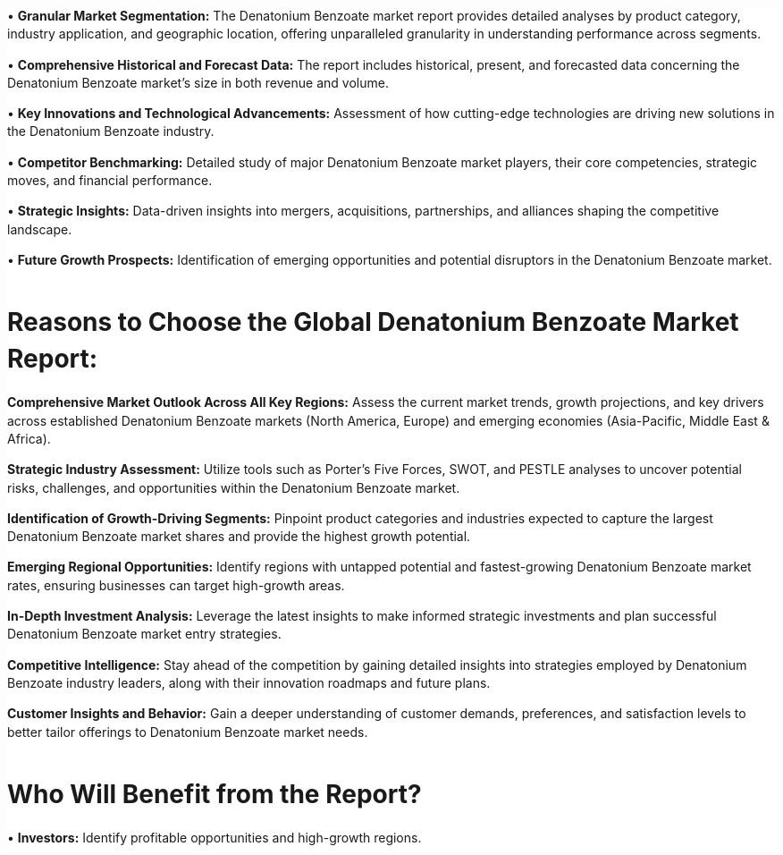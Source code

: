 • <strong>Granular Market Segmentation:</strong> The Denatonium Benzoate market report provides detailed analyses by product category, industry application, and geographic location, offering unparalleled granularity in understanding performance across segments.

• <strong>Comprehensive Historical and Forecast Data:</strong> The report includes historical, present, and forecasted data concerning the Denatonium Benzoate market’s size in both revenue and volume.

• <strong>Key Innovations and Technological Advancements:</strong> Assessment of how cutting-edge technologies are driving new solutions in the Denatonium Benzoate industry.

• <strong>Competitor Benchmarking:</strong> Detailed study of major Denatonium Benzoate market players, their core competencies, strategic moves, and financial performance.

• <strong>Strategic Insights:</strong> Data-driven insights into mergers, acquisitions, partnerships, and alliances shaping the competitive landscape.

• <strong>Future Growth Prospects:</strong> Identification of emerging opportunities and potential disruptors in the Denatonium Benzoate market.

# <strong>Reasons to Choose the Global Denatonium Benzoate Market Report:</strong>

<strong>Comprehensive Market Outlook Across All Key Regions:</strong>
Assess the current market trends, growth projections, and key drivers across established Denatonium Benzoate markets (North America, Europe) and emerging economies (Asia-Pacific, Middle East & Africa).

<strong>Strategic Industry Assessment:</strong>
Utilize tools such as Porter’s Five Forces, SWOT, and PESTLE analyses to uncover potential risks, challenges, and opportunities within the Denatonium Benzoate market.

<strong>Identification of Growth-Driving Segments:</strong>
Pinpoint product categories and industries expected to capture the largest Denatonium Benzoate market shares and provide the highest growth potential.

<strong>Emerging Regional Opportunities:</strong>
Identify regions with untapped potential and fastest-growing Denatonium Benzoate market rates, ensuring businesses can target high-growth areas.

<strong>In-Depth Investment Analysis:</strong>
Leverage the latest insights to make informed strategic investments and plan successful Denatonium Benzoate market entry strategies.

<strong>Competitive Intelligence:</strong>
Stay ahead of the competition by gaining detailed insights into strategies employed by Denatonium Benzoate industry leaders, along with their innovation roadmaps and future plans.

<strong>Customer Insights and Behavior:</strong>
Gain a deeper understanding of customer demands, preferences, and satisfaction levels to better tailor offerings to Denatonium Benzoate market needs.

# <strong>Who Will Benefit from the Report?</strong>

• <strong>Investors:</strong> Identify profitable opportunities and high-growth regions.
